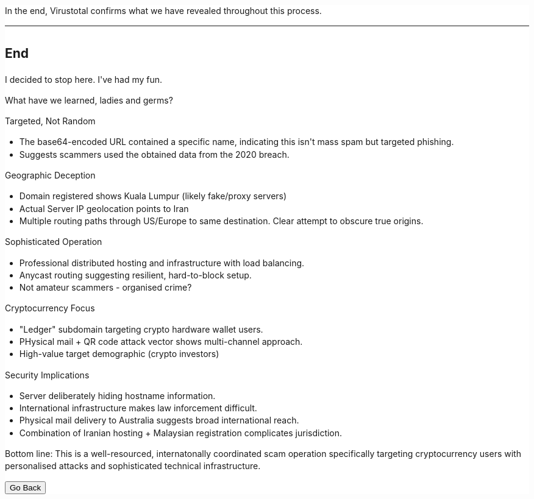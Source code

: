 In the end, Virustotal confirms what we have revealed throughout this process. 

* * *

## End

I decided to stop here. I've had my fun. 

What have we learned, ladies and germs?

Targeted, Not Random
- The base64-encoded URL contained a specific name, indicating this isn't mass spam but targeted phishing.
- Suggests scammers used the obtained data from the 2020 breach.

Geographic Deception
- Domain registered shows Kuala Lumpur (likely fake/proxy servers)
- Actual Server IP geolocation points to Iran
- Multiple routing paths through US/Europe to same destination. Clear attempt to obscure true origins.

Sophisticated Operation
- Professional distributed hosting and infrastructure with load balancing.
- Anycast routing suggesting resilient, hard-to-block setup.
- Not amateur scammers - organised crime?

Cryptocurrency Focus
- "Ledger" subdomain targeting crypto hardware wallet users.
- PHysical mail + QR code attack vector shows multi-channel approach.
- High-value target demographic (crypto investors)

Security Implications
- Server deliberately hiding hostname information.
- International infrastructure makes law inforcement difficult.
- Physical mail delivery to Australia suggests broad international reach.
- Combination of Iranian hosting + Malaysian registration complicates jurisdiction.

Bottom line: This is a well-resourced, internatonally coordinated scam operation specifically targeting cryptocurrency users with personalised attacks and sophisticated technical infrastructure. 


<button onclick="history.back()">Go Back</button>
